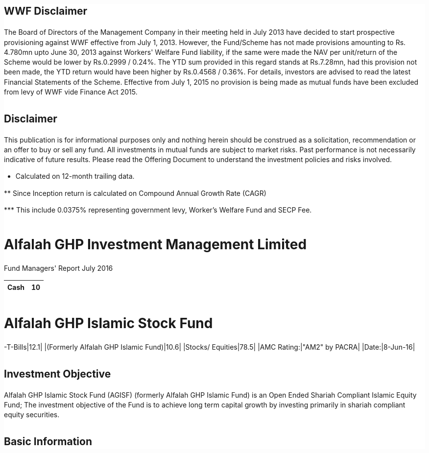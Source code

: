 ## WWF Disclaimer

The Board of Directors of the Management Company in their meeting held in July 2013 have decided to start prospective provisioning against WWF effective from July 1, 2013. However, the Fund/Scheme has not made provisions amounting to Rs. 4.780mn upto June 30, 2013 against Workers' Welfare Fund liability, if the same were made the NAV per unit/return of the Scheme would be lower by Rs.0.2999 / 0.24%. The YTD sum provided in this regard stands at Rs.7.28mn, had this provision not been made, the YTD return would have been higher by Rs.0.4568 / 0.36%. For details, investors are advised to read the latest Financial Statements of the Scheme. Effective from July 1, 2015 no provision is being made as mutual funds have been excluded from levy of WWF vide Finance Act 2015.

## Disclaimer

This publication is for informational purposes only and nothing herein should be construed as a solicitation, recommendation or an offer to buy or sell any fund. All investments in mutual funds are subject to market risks. Past performance is not necessarily indicative of future results. Please read the Offering Document to understand the investment policies and risks involved.

- Calculated on 12-month trailing data.

\*\* Since Inception return is calculated on Compound Annual Growth Rate (CAGR)

\*\*\* This include 0.0375% representing government levy, Worker’s Welfare Fund and SECP Fee.

# Alfalah GHP Investment Management Limited

Fund Managers' Report July 2016

| Cash | 10  |
| ---- | --- |

# Alfalah GHP Islamic Stock Fund

-T-Bills|12.1|
|(Formerly Alfalah GHP Islamic Fund)|10.6|
|Stocks/ Equities|78.5|
|AMC Rating:|"AM2" by PACRA|
|Date:|8-Jun-16|

## Investment Objective

Alfalah GHP Islamic Stock Fund (AGISF) (formerly Alfalah GHP Islamic Fund) is an Open Ended Shariah Compliant Islamic Equity Fund; The investment objective of the Fund is to achieve long term capital growth by investing primarily in shariah compliant equity securities.

## Basic Information
